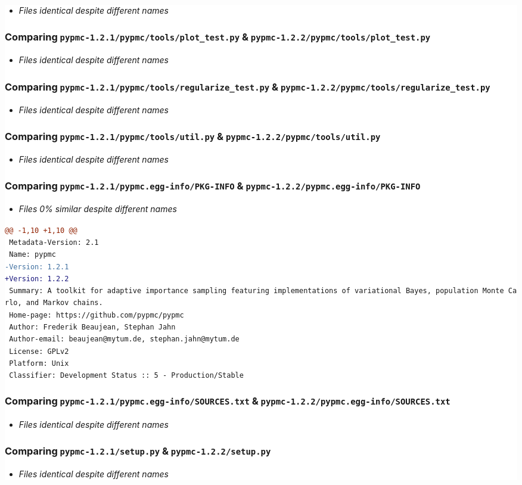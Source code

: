  * *Files identical despite different names*

### Comparing `pypmc-1.2.1/pypmc/tools/plot_test.py` & `pypmc-1.2.2/pypmc/tools/plot_test.py`

 * *Files identical despite different names*

### Comparing `pypmc-1.2.1/pypmc/tools/regularize_test.py` & `pypmc-1.2.2/pypmc/tools/regularize_test.py`

 * *Files identical despite different names*

### Comparing `pypmc-1.2.1/pypmc/tools/util.py` & `pypmc-1.2.2/pypmc/tools/util.py`

 * *Files identical despite different names*

### Comparing `pypmc-1.2.1/pypmc.egg-info/PKG-INFO` & `pypmc-1.2.2/pypmc.egg-info/PKG-INFO`

 * *Files 0% similar despite different names*

```diff
@@ -1,10 +1,10 @@
 Metadata-Version: 2.1
 Name: pypmc
-Version: 1.2.1
+Version: 1.2.2
 Summary: A toolkit for adaptive importance sampling featuring implementations of variational Bayes, population Monte Carlo, and Markov chains.
 Home-page: https://github.com/pypmc/pypmc
 Author: Frederik Beaujean, Stephan Jahn
 Author-email: beaujean@mytum.de, stephan.jahn@mytum.de
 License: GPLv2
 Platform: Unix
 Classifier: Development Status :: 5 - Production/Stable
```

### Comparing `pypmc-1.2.1/pypmc.egg-info/SOURCES.txt` & `pypmc-1.2.2/pypmc.egg-info/SOURCES.txt`

 * *Files identical despite different names*

### Comparing `pypmc-1.2.1/setup.py` & `pypmc-1.2.2/setup.py`

 * *Files identical despite different names*

